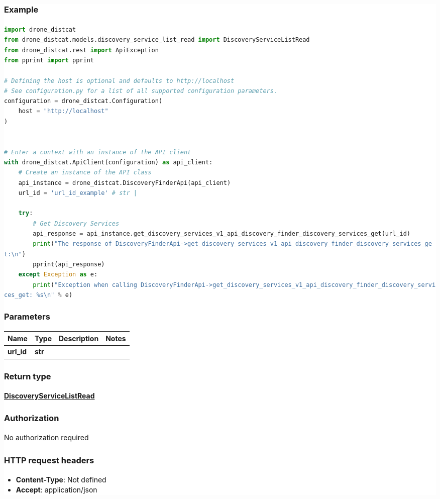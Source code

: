 ### Example


```python
import drone_distcat
from drone_distcat.models.discovery_service_list_read import DiscoveryServiceListRead
from drone_distcat.rest import ApiException
from pprint import pprint

# Defining the host is optional and defaults to http://localhost
# See configuration.py for a list of all supported configuration parameters.
configuration = drone_distcat.Configuration(
    host = "http://localhost"
)


# Enter a context with an instance of the API client
with drone_distcat.ApiClient(configuration) as api_client:
    # Create an instance of the API class
    api_instance = drone_distcat.DiscoveryFinderApi(api_client)
    url_id = 'url_id_example' # str | 

    try:
        # Get Discovery Services
        api_response = api_instance.get_discovery_services_v1_api_discovery_finder_discovery_services_get(url_id)
        print("The response of DiscoveryFinderApi->get_discovery_services_v1_api_discovery_finder_discovery_services_get:\n")
        pprint(api_response)
    except Exception as e:
        print("Exception when calling DiscoveryFinderApi->get_discovery_services_v1_api_discovery_finder_discovery_services_get: %s\n" % e)
```



### Parameters


Name | Type | Description  | Notes
------------- | ------------- | ------------- | -------------
 **url_id** | **str**|  | 

### Return type

[**DiscoveryServiceListRead**](DiscoveryServiceListRead.md)

### Authorization

No authorization required

### HTTP request headers

 - **Content-Type**: Not defined
 - **Accept**: application/json
